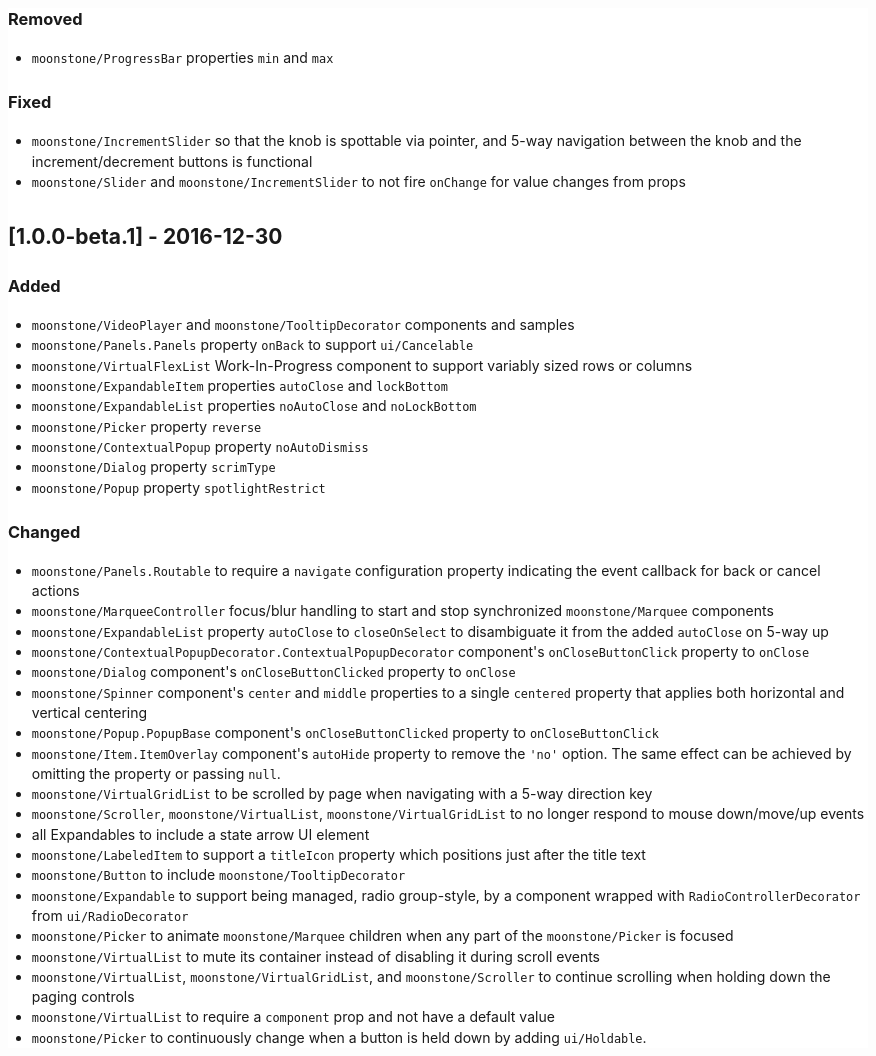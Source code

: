 ### Removed

- `moonstone/ProgressBar` properties `min` and `max`

### Fixed

- `moonstone/IncrementSlider` so that the knob is spottable via pointer, and 5-way navigation between the knob and the increment/decrement buttons is functional
- `moonstone/Slider` and `moonstone/IncrementSlider` to not fire `onChange` for value changes from props

## [1.0.0-beta.1] - 2016-12-30

### Added

- `moonstone/VideoPlayer` and `moonstone/TooltipDecorator` components and samples
- `moonstone/Panels.Panels` property `onBack` to support `ui/Cancelable`
- `moonstone/VirtualFlexList` Work-In-Progress component to support variably sized rows or columns
- `moonstone/ExpandableItem` properties `autoClose` and `lockBottom`
- `moonstone/ExpandableList` properties `noAutoClose` and `noLockBottom`
- `moonstone/Picker` property `reverse`
- `moonstone/ContextualPopup` property `noAutoDismiss`
- `moonstone/Dialog` property `scrimType`
- `moonstone/Popup` property `spotlightRestrict`

### Changed

- `moonstone/Panels.Routable` to require a `navigate` configuration property indicating the event callback for back or cancel actions
- `moonstone/MarqueeController` focus/blur handling to start and stop synchronized `moonstone/Marquee` components
- `moonstone/ExpandableList` property `autoClose` to `closeOnSelect` to disambiguate it from the added `autoClose` on 5-way up
- `moonstone/ContextualPopupDecorator.ContextualPopupDecorator` component's `onCloseButtonClick` property to `onClose`
- `moonstone/Dialog` component's `onCloseButtonClicked` property to `onClose`
- `moonstone/Spinner` component's `center` and `middle` properties to a single `centered` property
	that applies both horizontal and vertical centering
- `moonstone/Popup.PopupBase` component's `onCloseButtonClicked` property to `onCloseButtonClick`
- `moonstone/Item.ItemOverlay` component's `autoHide` property to remove the `'no'` option. The same
	effect can be achieved by omitting the property or passing `null`.
- `moonstone/VirtualGridList` to be scrolled by page when navigating with a 5-way direction key
- `moonstone/Scroller`, `moonstone/VirtualList`, `moonstone/VirtualGridList` to no longer respond to mouse down/move/up events
- all Expandables to include a state arrow UI element
- `moonstone/LabeledItem` to support a `titleIcon` property which positions just after the title text
- `moonstone/Button` to include `moonstone/TooltipDecorator`
- `moonstone/Expandable` to support being managed, radio group-style, by a component wrapped with `RadioControllerDecorator` from `ui/RadioDecorator`
- `moonstone/Picker` to animate `moonstone/Marquee` children when any part of the `moonstone/Picker` is focused
- `moonstone/VirtualList` to mute its container instead of disabling it during scroll events
- `moonstone/VirtualList`, `moonstone/VirtualGridList`, and `moonstone/Scroller` to continue scrolling when holding down the paging controls
- `moonstone/VirtualList` to require a `component` prop and not have a default value
- `moonstone/Picker` to continuously change when a button is held down by adding `ui/Holdable`.
